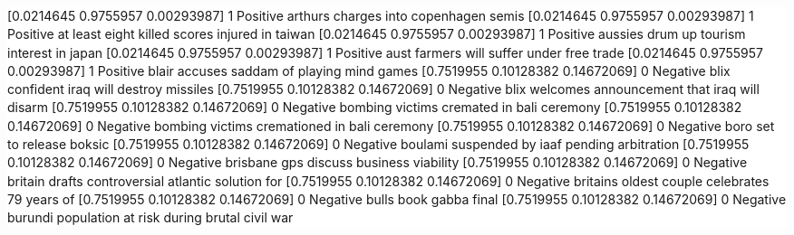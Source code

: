 [0.0214645  0.9755957  0.00293987]
1
Positive
arthurs charges into copenhagen semis
[0.0214645  0.9755957  0.00293987]
1
Positive
at least eight killed scores injured in taiwan
[0.0214645  0.9755957  0.00293987]
1
Positive
aussies drum up tourism interest in japan
[0.0214645  0.9755957  0.00293987]
1
Positive
aust farmers will suffer under free trade
[0.0214645  0.9755957  0.00293987]
1
Positive
blair accuses saddam of playing mind games
[0.7519955  0.10128382 0.14672069]
0
Negative
blix confident iraq will destroy missiles
[0.7519955  0.10128382 0.14672069]
0
Negative
blix welcomes announcement that iraq will disarm
[0.7519955  0.10128382 0.14672069]
0
Negative
bombing victims cremated in bali ceremony
[0.7519955  0.10128382 0.14672069]
0
Negative
bombing victims cremationed in bali ceremony
[0.7519955  0.10128382 0.14672069]
0
Negative
boro set to release boksic
[0.7519955  0.10128382 0.14672069]
0
Negative
boulami suspended by iaaf pending arbitration
[0.7519955  0.10128382 0.14672069]
0
Negative
brisbane gps discuss business viability
[0.7519955  0.10128382 0.14672069]
0
Negative
britain drafts controversial atlantic solution for
[0.7519955  0.10128382 0.14672069]
0
Negative
britains oldest couple celebrates 79 years of
[0.7519955  0.10128382 0.14672069]
0
Negative
bulls book gabba final
[0.7519955  0.10128382 0.14672069]
0
Negative
burundi population at risk during brutal civil war